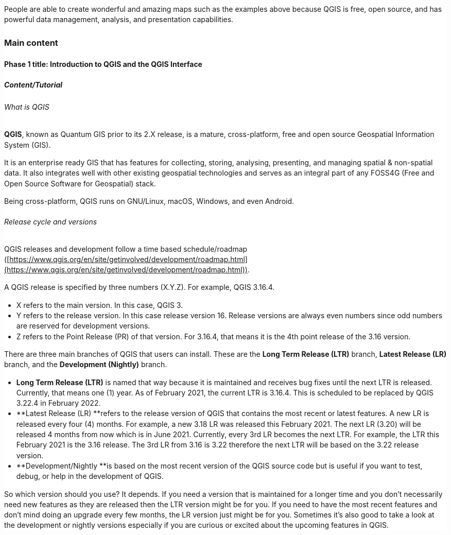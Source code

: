 People are able to create wonderful and amazing maps such as the examples above because QGIS is free, open source, and has powerful data management, analysis, and presentation capabilities.


### Main content


#### Phase 1 title: Introduction to QGIS and the QGIS Interface


##### Content/Tutorial


###### What is QGIS

**QGIS**, known as Quantum GIS prior to its 2.X release, is a mature, cross-platform, free and open source Geospatial Information System (GIS).

It is an enterprise ready GIS that has features for collecting, storing, analysing, presenting, and managing spatial & non-spatial data. It also integrates well with other existing geospatial technologies and serves as an integral part of any FOSS4G (Free and Open Source Software for Geospatial) stack.

Being cross-platform, QGIS runs on GNU/Linux, macOS, Windows, and even Android.


###### Release cycle and versions

QGIS releases and development follow a time based schedule/roadmap ([https://www.qgis.org/en/site/getinvolved/development/roadmap.html](https://www.qgis.org/en/site/getinvolved/development/roadmap.html)).

A QGIS release is specified by three numbers (X.Y.Z). For example, QGIS 3.16.4.

*   X refers to the main version. In this case, QGIS 3.
*   Y refers to the release version. In this case release version 16. Release versions are always even numbers since odd numbers are reserved for development versions.
*   Z refers to the Point Release (PR) of that version. For 3.16.4, that means it is the 4th point release of the 3.16 version.

There are three main branches of QGIS that users can install. These are the **Long Term Release (LTR)** branch, **Latest Release (LR)** branch, and the **Development (Nightly)** branch.

*   **Long Term Release (LTR)** is named that way because it is maintained and receives bug fixes until the next LTR is released. Currently, that means one (1) year. As of February 2021, the current LTR is 3.16.4. This is scheduled to be replaced by QGIS 3.22.4 in February 2022.
*   **Latest Release (LR) **refers to the release version of QGIS that contains the most recent or latest features. A new LR is released every four (4) months. For example, a new 3.18 LR was released this February 2021. The next LR (3.20) will be released 4 months from now which is in June 2021. Currently, every 3rd LR becomes the next LTR. For example, the LTR this February 2021 is the 3.16 release. The 3rd LR from 3.16 is 3.22  therefore the next LTR will be based on the 3.22 release version. 
*   **Development/Nightly **is based on the most recent version of the QGIS source code but is useful if you want to test, debug, or help in the development of QGIS.

So which version should you use? It depends. If you need a version that is maintained for a longer time and you don’t necessarily need new features as they are released then the LTR version might be for you. If you need to have the most recent features and don’t mind doing an upgrade every few months, the LR version just might be for you. Sometimes it’s also good to take a look at the development or nightly versions especially if you are curious or excited about the upcoming features in QGIS.

